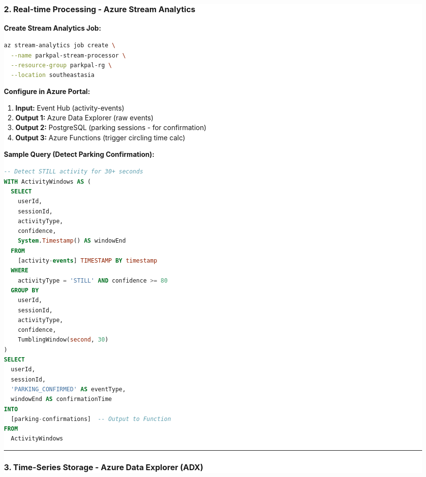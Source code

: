
### 2. Real-time Processing - Azure Stream Analytics

**Create Stream Analytics Job:**

```bash
az stream-analytics job create \
  --name parkpal-stream-processor \
  --resource-group parkpal-rg \
  --location southeastasia
```

**Configure in Azure Portal:**

1. **Input:** Event Hub (activity-events)
2. **Output 1:** Azure Data Explorer (raw events)
3. **Output 2:** PostgreSQL (parking sessions - for confirmation)
4. **Output 3:** Azure Functions (trigger circling time calc)

**Sample Query (Detect Parking Confirmation):**

```sql
-- Detect STILL activity for 30+ seconds
WITH ActivityWindows AS (
  SELECT
    userId,
    sessionId,
    activityType,
    confidence,
    System.Timestamp() AS windowEnd
  FROM
    [activity-events] TIMESTAMP BY timestamp
  WHERE
    activityType = 'STILL' AND confidence >= 80
  GROUP BY
    userId,
    sessionId,
    activityType,
    confidence,
    TumblingWindow(second, 30)
)
SELECT
  userId,
  sessionId,
  'PARKING_CONFIRMED' AS eventType,
  windowEnd AS confirmationTime
INTO
  [parking-confirmations]  -- Output to Function
FROM
  ActivityWindows
```

---

### 3. Time-Series Storage - Azure Data Explorer (ADX)
